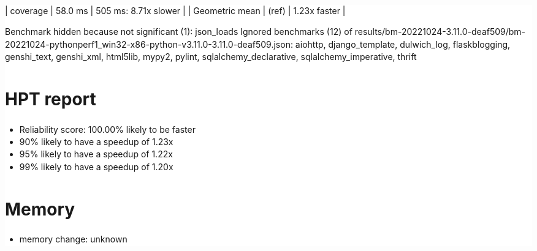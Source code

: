 | coverage                   | 58.0 ms                                                         | 505 ms: 8.71x slower                                                                      |
| Geometric mean             | (ref)                                                           | 1.23x faster                                                                              |

Benchmark hidden because not significant (1): json_loads
Ignored benchmarks (12) of results/bm-20221024-3.11.0-deaf509/bm-20221024-pythonperf1_win32-x86-python-v3.11.0-3.11.0-deaf509.json: aiohttp, django_template, dulwich_log, flaskblogging, genshi_text, genshi_xml, html5lib, mypy2, pylint, sqlalchemy_declarative, sqlalchemy_imperative, thrift


# HPT report

- Reliability score: 100.00% likely to be faster
- 90% likely to have a speedup of 1.23x
- 95% likely to have a speedup of 1.22x
- 99% likely to have a speedup of 1.20x


# Memory

- memory change: unknown